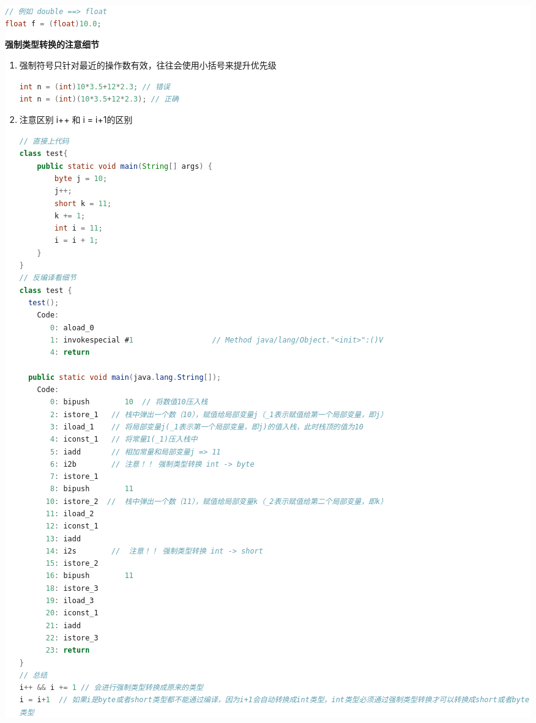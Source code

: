```java
// 例如 double ==> float
float f = (float)10.0;
```

**强制类型转换的注意细节**

1. 强制符号只针对最近的操作数有效，往往会使用小括号来提升优先级

    ```java
    int n = (int)10*3.5+12*2.3; // 错误
    int n = (int)(10*3.5+12*2.3); // 正确
    ```
    
2. 注意区别 i++ 和 i = i+1的区别

    ```java
    // 直接上代码
    class test{
        public static void main(String[] args) {
            byte j = 10;
            j++;
    	    short k = 11;
    		k += 1;
    		int i = 11;
    		i = i + 1;
        }
    }
    // 反编译看细节
    class test {
      test();
        Code:
           0: aload_0
           1: invokespecial #1                  // Method java/lang/Object."<init>":()V
           4: return
    
      public static void main(java.lang.String[]);
        Code:
           0: bipush        10  // 将数值10压入栈
           2: istore_1   // 栈中弹出一个数（10），赋值给局部变量j（_1表示赋值给第一个局部变量，即j）
           3: iload_1    // 将局部变量j(_1表示第一个局部变量，即j)的值入栈，此时栈顶的值为10
           4: iconst_1   // 将常量1(_1)压入栈中
           5: iadd       // 相加常量和局部变量j => 11
           6: i2b        // 注意！！ 强制类型转换 int -> byte
           7: istore_1
           8: bipush        11
          10: istore_2  //  栈中弹出一个数（11），赋值给局部变量k（_2表示赋值给第二个局部变量，即k）
          11: iload_2
          12: iconst_1
          13: iadd
          14: i2s        //  注意！！ 强制类型转换 int -> short
          15: istore_2
          16: bipush        11 
          18: istore_3
          19: iload_3
          20: iconst_1
          21: iadd
          22: istore_3
          23: return
    }
    // 总结
    i++ && i += 1 // 会进行强制类型转换成原来的类型
    i = i+1  // 如果i是byte或者short类型都不能通过编译，因为i+1会自动转换成int类型，int类型必须通过强制类型转换才可以转换成short或者byte类型
    ```
